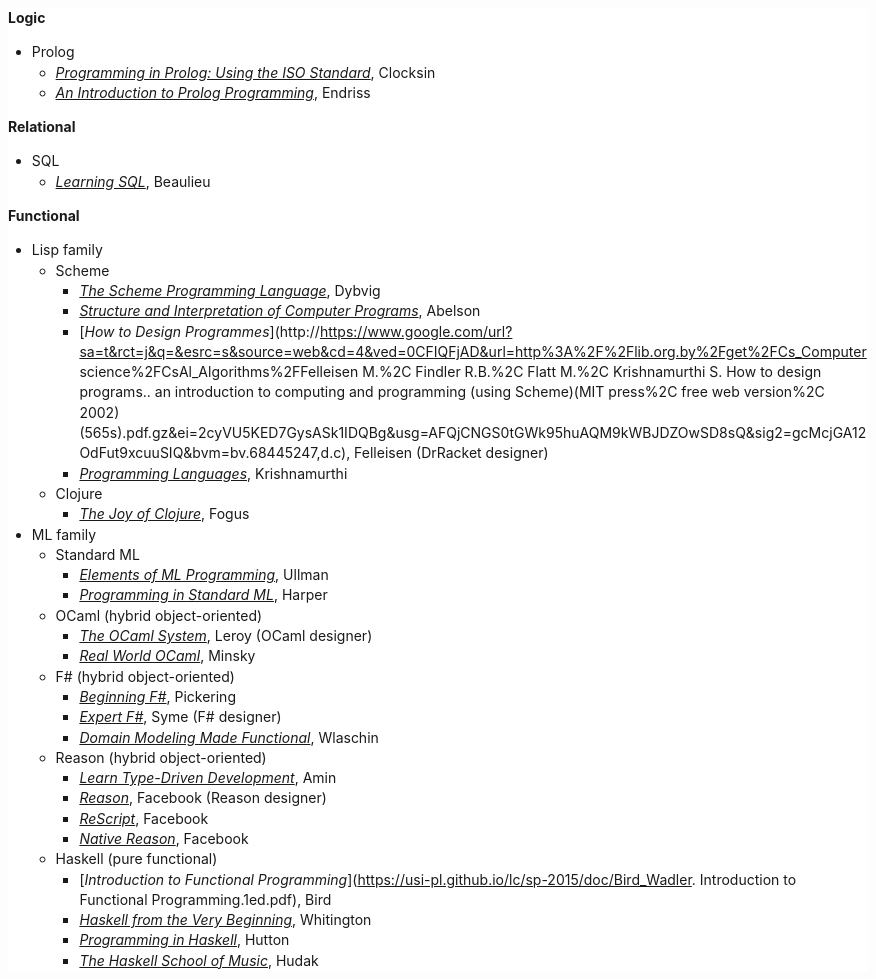 **Logic**

- Prolog
  - [*Programming in Prolog: Using the ISO Standard*](http://www.amazon.com/Programming-Prolog-Using-ISO-Standard/dp/3540006788/ref=sr_1_1?ie=UTF8&qid=1401776122&sr=8-1&keywords=prolog), Clocksin
  - [*An Introduction to Prolog Programming*](http://staff.science.uva.nl/~ulle/teaching/prolog/prolog.pdf), Endriss

**Relational**

- SQL
  - [*Learning SQL*](http://www.amazon.com/Learning-SQL-Alan-Beaulieu/dp/0596520832/ref=sr_1_3?s=books&ie=UTF8&qid=1401774621&sr=1-3&keywords=sql), Beaulieu

**Functional**

- Lisp family
  - Scheme
    - [*The Scheme Programming Language*](http://www.amazon.com/Scheme-Programming-Language-Kent-Dybvig/dp/026251298X/ref=sr_1_1?s=books&ie=UTF8&qid=1401772978&sr=1-1&keywords=scheme+language+programming), Dybvig
    - [*Structure and Interpretation of Computer Programs*](http://www.amazon.com/Structure-Interpretation-Computer-Programs-Engineering/dp/0262510871/ref=sr_1_8?s=books&ie=UTF8&qid=1401819781&sr=1-8&keywords=scheme+steele), Abelson
    - [*How to Design Programmes*](http://https://www.google.com/url?sa=t&rct=j&q=&esrc=s&source=web&cd=4&ved=0CFIQFjAD&url=http%3A%2F%2Flib.org.by%2Fget%2FCs_Computer science%2FCsAl_Algorithms%2FFelleisen M.%2C Findler R.B.%2C Flatt M.%2C Krishnamurthi S. How to design programs.. an introduction to computing and programming (using Scheme)(MIT press%2C free web version%2C 2002)(565s).pdf.gz&ei=2cyVU5KED7GysASk1IDQBg&usg=AFQjCNGS0tGWk95huAQM9kWBJDZOwSD8sQ&sig2=gcMcjGA12OdFut9xcuuSIQ&bvm=bv.68445247,d.c), Felleisen (DrRacket designer)
    - [*Programming Languages*](http://cs.brown.edu/courses/cs173/2012/book/book.pdf), Krishnamurthi
  - Clojure
    - [*The Joy of Clojure*](http://www.amazon.com/Joy-Clojure-Michael-Fogus/dp/1617291412/ref=sr_1_2?s=books&ie=UTF8&qid=1401774361&sr=1-2&keywords=clojure), Fogus
- ML family
  - Standard ML
    - [*Elements of ML Programming*](https://www.amazon.com/Elements-ML-Programming-ML97-2nd/dp/0137903871/ref=sr_1_2?dchild=1&keywords=standard+ml&qid=1608746865&s=books&sr=1-2), Ullman
    - [*Programming in Standard ML*](http://www.cs.cmu.edu/~rwh/isml/book.pdf), Harper
  - OCaml (hybrid object-oriented)
    - [*The OCaml System*](https://ocaml.org/releases/4.11/ocaml-4.11-refman.pdf), Leroy (OCaml designer)
    - [*Real World OCaml*](https://www.amazon.com/Real-World-OCaml-Functional-programming/dp/144932391X/ref=sr_1_1?dchild=1&keywords=Real+World+OCaml&qid=1608746985&sr=8-1), Minsky
  - F# (hybrid object-oriented)
    - [*Beginning F#*](https://www.amazon.com/Beginning-F-4-0-Robert-Pickering-ebook/dp/B01JC6N1QM/ref=sr_1_8?dchild=1&keywords=F#&qid=1608745572&s=books&sr=1-8), Pickering
    - [*Expert F#*](https://www.amazon.com/Expert-F-4-0-Don-Syme/dp/1484207416/ref=sr_1_9?dchild=1&keywords=F#&qid=1608745572&s=books&sr=1-9), Syme (F# designer)
    - [*Domain Modeling Made Functional*](https://www.amazon.com/Domain-Modeling-Made-Functional-Domain-Driven-ebook/dp/B07B44BPFB/ref=sr_1_2?dchild=1&keywords=F#&qid=1608745572&s=books&sr=1-2), Wlaschin
  - Reason (hybrid object-oriented)
    - [*Learn Type-Driven Development*](https://www.amazon.com/Learn-Type-Driven-Development-applications-ebook/dp/B079DW69VL/ref=sr_1_2?dchild=1&keywords=reasonml&qid=1608747037&sr=8-2), Amin
    - [*Reason*](https://reasonml.github.io/docs/en/what-and-why), Facebook (Reason designer)
    - [*ReScript*](https://rescript-lang.org/docs/manual/latest/introduction), Facebook
    - [*Native Reason*](https://reasonml.github.io/docs/en/native), Facebook
  - Haskell (pure functional)
    - [*Introduction to Functional Programming*](https://usi-pl.github.io/lc/sp-2015/doc/Bird_Wadler. Introduction to Functional Programming.1ed.pdf), Bird
    - [*Haskell from the Very Beginning*](https://www.amazon.com/Haskell-Very-Beginning-John-Whitington/dp/095767113X/ref=sr_1_8?dchild=1&keywords=haskell&qid=1608745855&s=books&sr=1-8), Whitington
    - [*Programming in Haskell*](https://www.amazon.com/Programming-Haskell-Graham-Hutton/dp/1316626229/ref=sr_1_4?dchild=1&keywords=haskell&qid=1608745826&s=books&sr=1-4), Hutton
    - [*The Haskell School of Music*](https://www.amazon.com/Haskell-School-Music-Signals-Symphonies/dp/1108416756/ref=sr_1_10?dchild=1&keywords=haskell&qid=1608745906&s=books&sr=1-10), Hudak